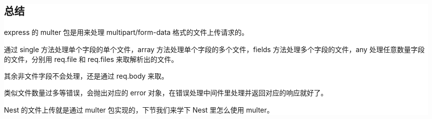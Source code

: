 ## 总结

express 的 multer 包是用来处理 multipart/form-data 格式的文件上传请求的。

通过 single 方法处理单个字段的单个文件，array 方法处理单个字段的多个文件，fields 方法处理多个字段的文件，any 处理任意数量字段的文件，分别用 req.file 和 req.files 来取解析出的文件。

其余非文件字段不会处理，还是通过 req.body 来取。

类似文件数量过多等错误，会抛出对应的 error 对象，在错误处理中间件里处理并返回对应的响应就好了。

Nest 的文件上传就是通过 multer 包实现的，下节我们来学下 Nest 里怎么使用 multer。

